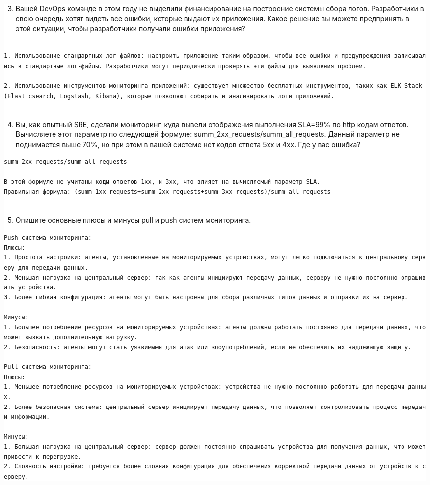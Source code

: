 #
3. Вашей DevOps команде в этом году не выделили финансирование на построение системы сбора логов. Разработчики в свою 
очередь хотят видеть все ошибки, которые выдают их приложения. Какое решение вы можете предпринять в этой ситуации, 
чтобы разработчики получали ошибки приложения?

```

1. Использование стандартных лог-файлов: настроить приложение таким образом, чтобы все ошибки и предупреждения записывались в стандартные лог-файлы. Разработчики могут периодически проверять эти файлы для выявления проблем.

2. Использование инструментов мониторинга приложений: существует множество бесплатных инструментов, таких как ELK Stack (Elasticsearch, Logstash, Kibana), которые позволяют собирать и анализировать логи приложений. 

```

#
4. Вы, как опытный SRE, сделали мониторинг, куда вывели отображения выполнения SLA=99% по http кодам ответов. 
Вычисляете этот параметр по следующей формуле: summ_2xx_requests/summ_all_requests. Данный параметр не поднимается выше 
70%, но при этом в вашей системе нет кодов ответа 5xx и 4xx. Где у вас ошибка?

```
summ_2xx_requests/summ_all_requests

В этой формуле не учитаны коды ответов 1xx, и 3xx, что влияет на вычисляемый параметр SLA.
Правильная формула: (summ_1xx_requests+summ_2xx_requests+summ_3xx_requests)/summ_all_requests

```

#
5. Опишите основные плюсы и минусы pull и push систем мониторинга.

```
Push-система мониторинга:
Плюсы:
1. Простота настройки: агенты, установленные на мониторируемых устройствах, могут легко подключаться к центральному серверу для передачи данных.
2. Меньшая нагрузка на центральный сервер: так как агенты инициируют передачу данных, серверу не нужно постоянно опрашивать устройства.
3. Более гибкая конфигурация: агенты могут быть настроены для сбора различных типов данных и отправки их на сервер.

Минусы:
1. Большее потребление ресурсов на мониторируемых устройствах: агенты должны работать постоянно для передачи данных, что может вызвать дополнительную нагрузку.
2. Безопасность: агенты могут стать уязвимыми для атак или злоупотреблений, если не обеспечить их надлежащую защиту.

Pull-система мониторинга:
Плюсы:
1. Меньшее потребление ресурсов на мониторируемых устройствах: устройства не нужно постоянно работать для передачи данных.
2. Более безопасная система: центральный сервер инициирует передачу данных, что позволяет контролировать процесс передачи информации.

Минусы:
1. Большая нагрузка на центральный сервер: сервер должен постоянно опрашивать устройства для получения данных, что может привести к перегрузке.
2. Сложность настройки: требуется более сложная конфигурация для обеспечения корректной передачи данных от устройств к серверу.
```
#